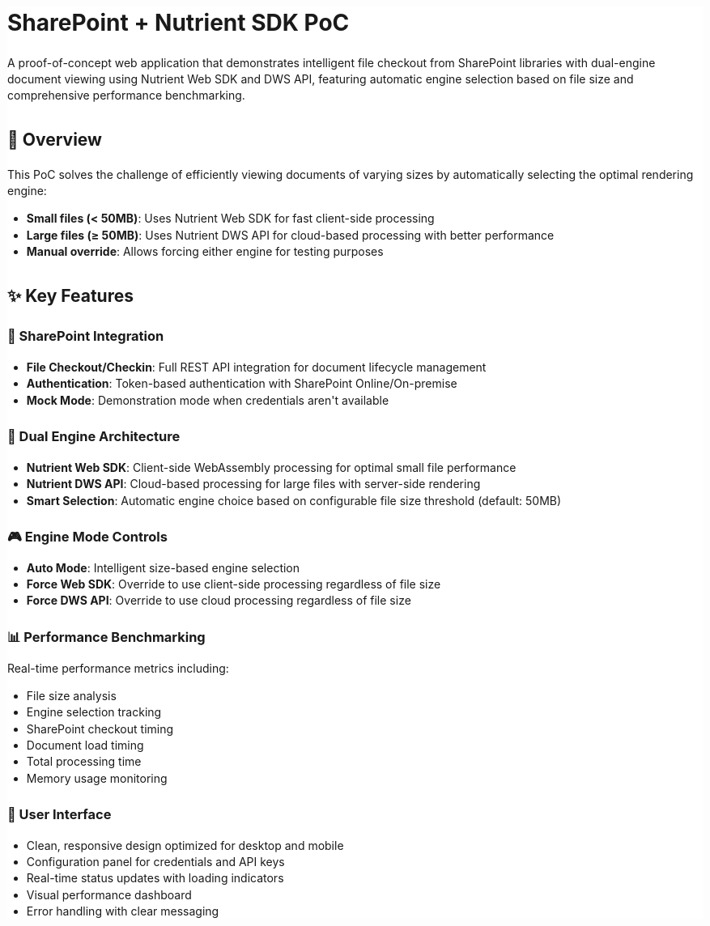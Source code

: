 # SharePoint + Nutrient SDK PoC

A proof-of-concept web application that demonstrates intelligent file checkout from SharePoint libraries with dual-engine document viewing using Nutrient Web SDK and DWS API, featuring automatic engine selection based on file size and comprehensive performance benchmarking.

## 🎯 Overview

This PoC solves the challenge of efficiently viewing documents of varying sizes by automatically selecting the optimal rendering engine:
- **Small files (< 50MB)**: Uses Nutrient Web SDK for fast client-side processing
- **Large files (≥ 50MB)**: Uses Nutrient DWS API for cloud-based processing with better performance
- **Manual override**: Allows forcing either engine for testing purposes

## ✨ Key Features

### 📁 SharePoint Integration
- **File Checkout/Checkin**: Full REST API integration for document lifecycle management
- **Authentication**: Token-based authentication with SharePoint Online/On-premise
- **Mock Mode**: Demonstration mode when credentials aren't available

### 🔧 Dual Engine Architecture
- **Nutrient Web SDK**: Client-side WebAssembly processing for optimal small file performance
- **Nutrient DWS API**: Cloud-based processing for large files with server-side rendering
- **Smart Selection**: Automatic engine choice based on configurable file size threshold (default: 50MB)

### 🎮 Engine Mode Controls
- **Auto Mode**: Intelligent size-based engine selection
- **Force Web SDK**: Override to use client-side processing regardless of file size
- **Force DWS API**: Override to use cloud processing regardless of file size

### 📊 Performance Benchmarking
Real-time performance metrics including:
- File size analysis
- Engine selection tracking
- SharePoint checkout timing
- Document load timing
- Total processing time
- Memory usage monitoring

### 🎨 User Interface
- Clean, responsive design optimized for desktop and mobile
- Configuration panel for credentials and API keys
- Real-time status updates with loading indicators
- Visual performance dashboard
- Error handling with clear messaging
